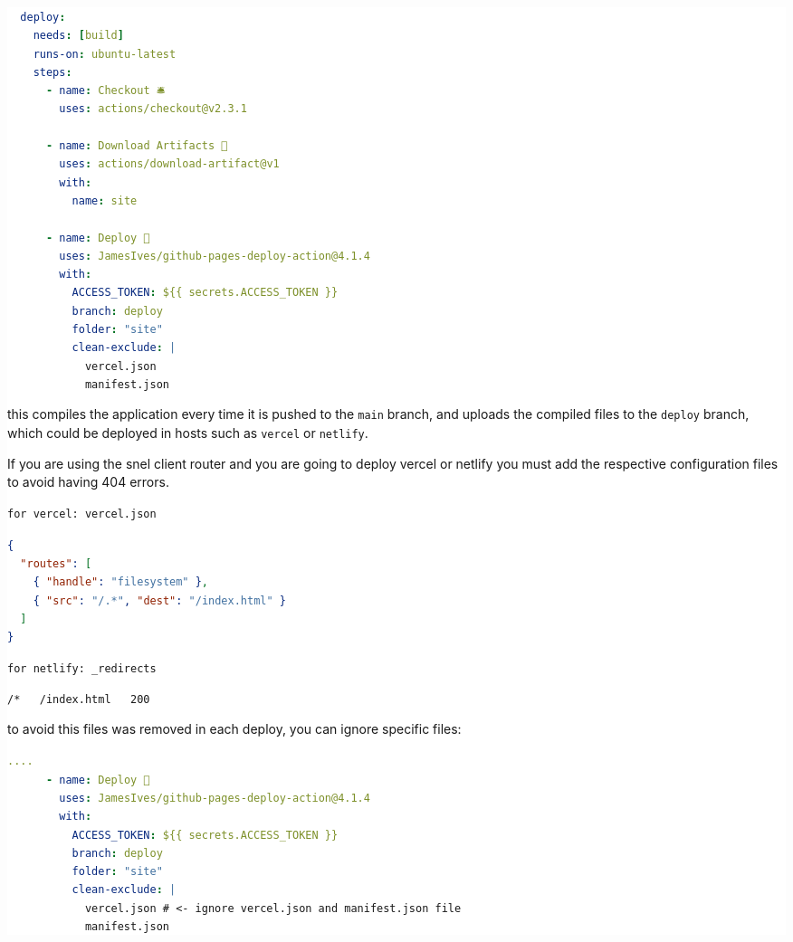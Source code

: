 ```yml
  deploy:
    needs: [build]
    runs-on: ubuntu-latest
    steps:
      - name: Checkout 🛎️
        uses: actions/checkout@v2.3.1

      - name: Download Artifacts 🔻
        uses: actions/download-artifact@v1
        with:
          name: site

      - name: Deploy 🚀
        uses: JamesIves/github-pages-deploy-action@4.1.4
        with:
          ACCESS_TOKEN: ${{ secrets.ACCESS_TOKEN }}
          branch: deploy
          folder: "site"
          clean-exclude: |
            vercel.json
            manifest.json
```

this compiles the application every time it is pushed to the `main` branch, and
uploads the compiled files to the `deploy` branch, which could be deployed in
hosts such as `vercel` or `netlify`.

If you are using the snel client router and you are going to deploy vercel or
netlify you must add the respective configuration files to avoid having 404
errors.

`for vercel: vercel.json`

```json
{
  "routes": [
    { "handle": "filesystem" },
    { "src": "/.*", "dest": "/index.html" }
  ]
}
```

`for netlify: _redirects`

```console
/*   /index.html   200
```

to avoid this files was removed in each deploy, you can ignore specific files:

```yml
....
      - name: Deploy 🚀
        uses: JamesIves/github-pages-deploy-action@4.1.4
        with:
          ACCESS_TOKEN: ${{ secrets.ACCESS_TOKEN }}
          branch: deploy
          folder: "site"
          clean-exclude: |
            vercel.json # <- ignore vercel.json and manifest.json file
            manifest.json
```
